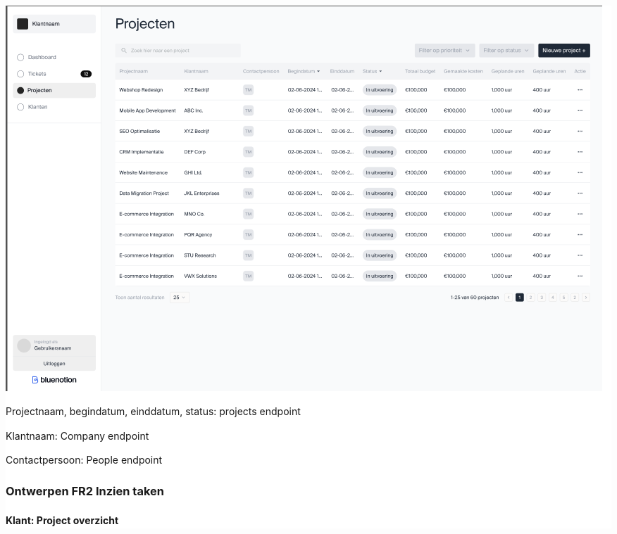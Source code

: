 ![Scherm ontwerp voor het overzicht van alle projecten voor een admin van bluention](./Images/FunctioneelOntwerp/admin_projectenpage.png)

Projectnaam, begindatum, einddatum, status: projects endpoint

Klantnaam: Company endpoint

Contactpersoon: People endpoint



### Ontwerpen FR2 Inzien taken

#### Klant: Project overzicht
